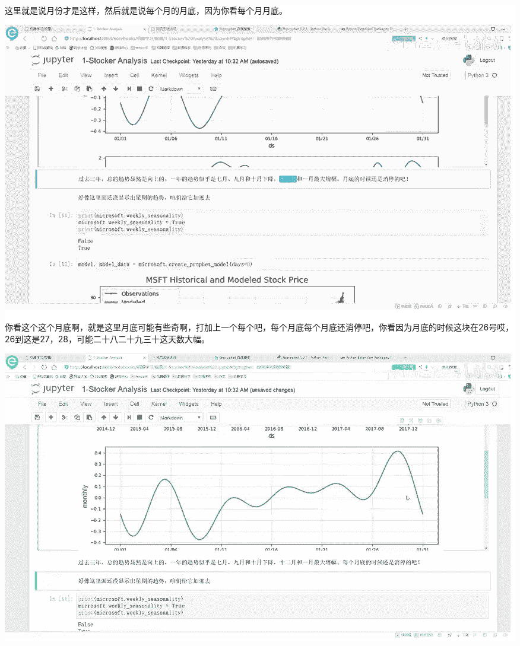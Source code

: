 这里就是说月份才是这样，然后就是说每个月的月底，因为你看每个月月底。

![](img/03ee92079a228f561d65ed21df5170c9_55.png)

你看这个这个月底啊，就是这里月底可能有些奇啊，打加上一个每个吧，每个月底每个月底还消停吧，你看因为月底的时候这块在26号哎，26到这是27，28，可能二十八二十九三十这天数大幅。



![](img/03ee92079a228f561d65ed21df5170c9_57.png)
